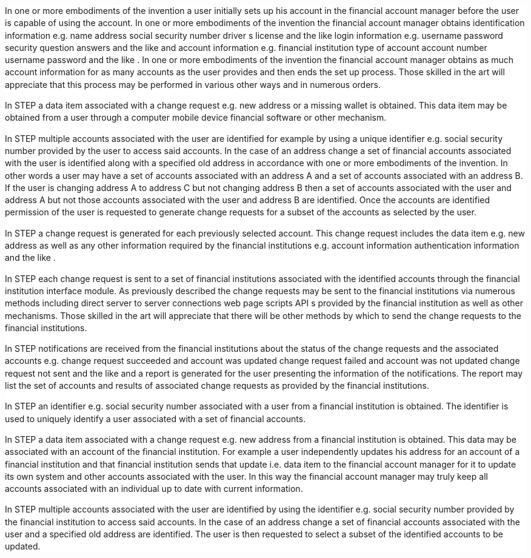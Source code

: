 In one or more embodiments of the invention a user initially sets up his account in the financial account manager before the user is capable of using the account. In one or more embodiments of the invention the financial account manager obtains identification information e.g. name address social security number driver s license and the like login information e.g. username password security question answers and the like and account information e.g. financial institution type of account account number username password and the like . In one or more embodiments of the invention the financial account manager obtains as much account information for as many accounts as the user provides and then ends the set up process. Those skilled in the art will appreciate that this process may be performed in various other ways and in numerous orders.

In STEP a data item associated with a change request e.g. new address or a missing wallet is obtained. This data item may be obtained from a user through a computer mobile device financial software or other mechanism.

In STEP multiple accounts associated with the user are identified for example by using a unique identifier e.g. social security number provided by the user to access said accounts. In the case of an address change a set of financial accounts associated with the user is identified along with a specified old address in accordance with one or more embodiments of the invention. In other words a user may have a set of accounts associated with an address A and a set of accounts associated with an address B. If the user is changing address A to address C but not changing address B then a set of accounts associated with the user and address A but not those accounts associated with the user and address B are identified. Once the accounts are identified permission of the user is requested to generate change requests for a subset of the accounts as selected by the user.

In STEP a change request is generated for each previously selected account. This change request includes the data item e.g. new address as well as any other information required by the financial institutions e.g. account information authentication information and the like .

In STEP each change request is sent to a set of financial institutions associated with the identified accounts through the financial institution interface module. As previously described the change requests may be sent to the financial institutions via numerous methods including direct server to server connections web page scripts API s provided by the financial institution as well as other mechanisms. Those skilled in the art will appreciate that there will be other methods by which to send the change requests to the financial institutions.

In STEP notifications are received from the financial institutions about the status of the change requests and the associated accounts e.g. change request succeeded and account was updated change request failed and account was not updated change request not sent and the like and a report is generated for the user presenting the information of the notifications. The report may list the set of accounts and results of associated change requests as provided by the financial institutions.

In STEP an identifier e.g. social security number associated with a user from a financial institution is obtained. The identifier is used to uniquely identify a user associated with a set of financial accounts.

In STEP a data item associated with a change request e.g. new address from a financial institution is obtained. This data may be associated with an account of the financial institution. For example a user independently updates his address for an account of a financial institution and that financial institution sends that update i.e. data item to the financial account manager for it to update its own system and other accounts associated with the user. In this way the financial account manager may truly keep all accounts associated with an individual up to date with current information.

In STEP multiple accounts associated with the user are identified by using the identifier e.g. social security number provided by the financial institution to access said accounts. In the case of an address change a set of financial accounts associated with the user and a specified old address are identified. The user is then requested to select a subset of the identified accounts to be updated.
